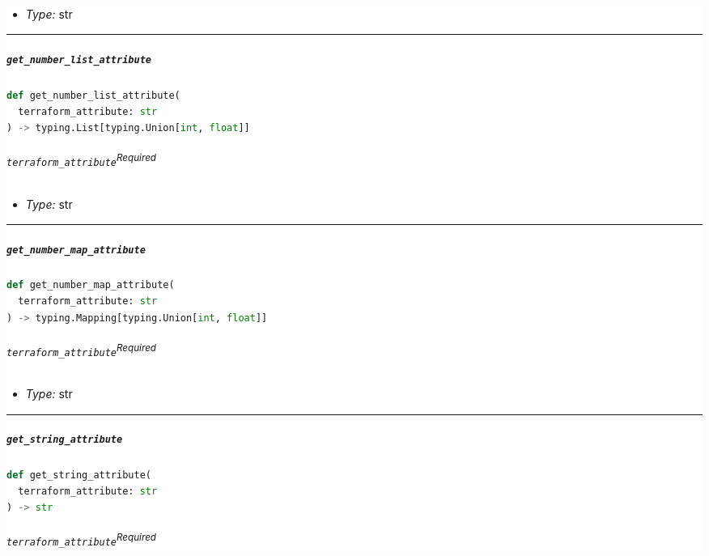 - *Type:* str

---

##### `get_number_list_attribute` <a name="get_number_list_attribute" id="@cdktf/provider-vault.identityOidcAssignment.IdentityOidcAssignment.getNumberListAttribute"></a>

```python
def get_number_list_attribute(
  terraform_attribute: str
) -> typing.List[typing.Union[int, float]]
```

###### `terraform_attribute`<sup>Required</sup> <a name="terraform_attribute" id="@cdktf/provider-vault.identityOidcAssignment.IdentityOidcAssignment.getNumberListAttribute.parameter.terraformAttribute"></a>

- *Type:* str

---

##### `get_number_map_attribute` <a name="get_number_map_attribute" id="@cdktf/provider-vault.identityOidcAssignment.IdentityOidcAssignment.getNumberMapAttribute"></a>

```python
def get_number_map_attribute(
  terraform_attribute: str
) -> typing.Mapping[typing.Union[int, float]]
```

###### `terraform_attribute`<sup>Required</sup> <a name="terraform_attribute" id="@cdktf/provider-vault.identityOidcAssignment.IdentityOidcAssignment.getNumberMapAttribute.parameter.terraformAttribute"></a>

- *Type:* str

---

##### `get_string_attribute` <a name="get_string_attribute" id="@cdktf/provider-vault.identityOidcAssignment.IdentityOidcAssignment.getStringAttribute"></a>

```python
def get_string_attribute(
  terraform_attribute: str
) -> str
```

###### `terraform_attribute`<sup>Required</sup> <a name="terraform_attribute" id="@cdktf/provider-vault.identityOidcAssignment.IdentityOidcAssignment.getStringAttribute.parameter.terraformAttribute"></a>
